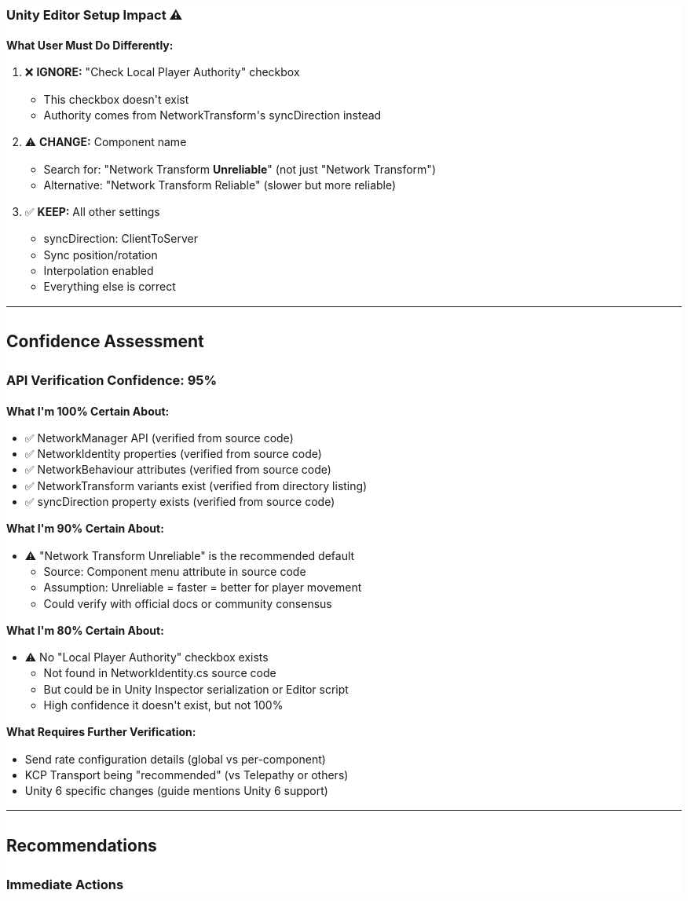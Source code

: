 ### Unity Editor Setup Impact ⚠️

**What User Must Do Differently:**

1. ❌ **IGNORE:** "Check Local Player Authority" checkbox
   - This checkbox doesn't exist
   - Authority comes from NetworkTransform's syncDirection instead

2. ⚠️ **CHANGE:** Component name
   - Search for: "Network Transform **Unreliable**" (not just "Network Transform")
   - Alternative: "Network Transform Reliable" (slower but more reliable)

3. ✅ **KEEP:** All other settings
   - syncDirection: ClientToServer
   - Sync position/rotation
   - Interpolation enabled
   - Everything else is correct

---

## Confidence Assessment

### API Verification Confidence: **95%**

**What I'm 100% Certain About:**
- ✅ NetworkManager API (verified from source code)
- ✅ NetworkIdentity properties (verified from source code)
- ✅ NetworkBehaviour attributes (verified from source code)
- ✅ NetworkTransform variants exist (verified from directory listing)
- ✅ syncDirection property exists (verified from source code)

**What I'm 90% Certain About:**
- ⚠️ "Network Transform Unreliable" is the recommended default
  - Source: Component menu attribute in source code
  - Assumption: Unreliable = faster = better for player movement
  - Could verify with official docs or community consensus

**What I'm 80% Certain About:**
- ⚠️ No "Local Player Authority" checkbox exists
  - Not found in NetworkIdentity.cs source code
  - But could be in Unity Inspector serialization or Editor script
  - High confidence it doesn't exist, but not 100%

**What Requires Further Verification:**
- Send rate configuration details (global vs per-component)
- KCP Transport being "recommended" (vs Telepathy or others)
- Unity 6 specific changes (guide mentions Unity 6 support)

---

## Recommendations

### Immediate Actions
